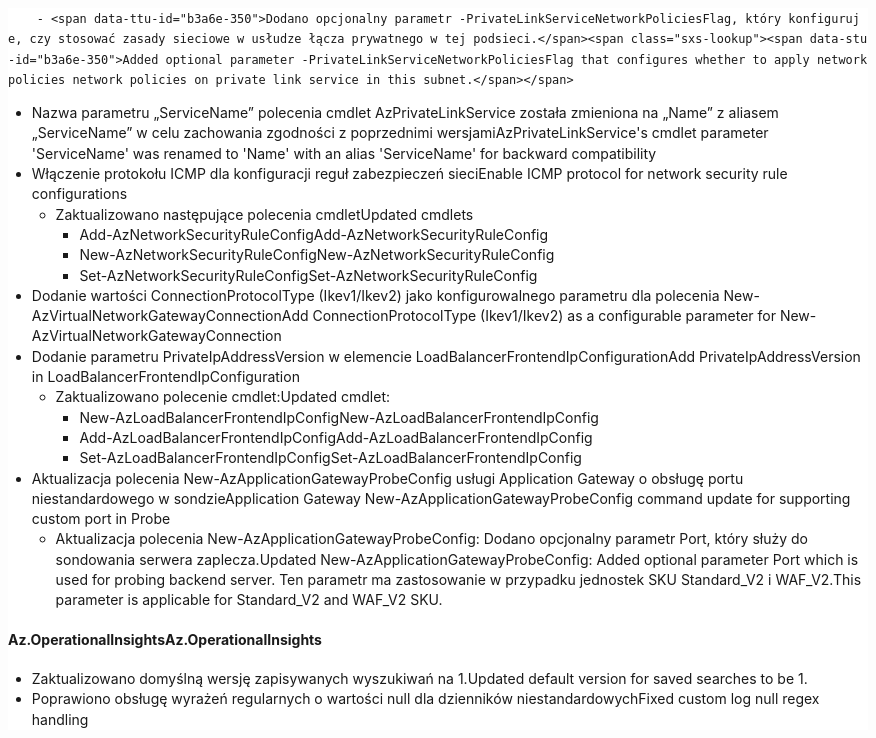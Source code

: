         - <span data-ttu-id="b3a6e-350">Dodano opcjonalny parametr -PrivateLinkServiceNetworkPoliciesFlag, który konfiguruje, czy stosować zasady sieciowe w usłudze łącza prywatnego w tej podsieci.</span><span class="sxs-lookup"><span data-stu-id="b3a6e-350">Added optional parameter -PrivateLinkServiceNetworkPoliciesFlag that configures whether to apply network policies network policies on private link service in this subnet.</span></span>
* <span data-ttu-id="b3a6e-351">Nazwa parametru „ServiceName” polecenia cmdlet AzPrivateLinkService została zmieniona na „Name” z aliasem „ServiceName” w celu zachowania zgodności z poprzednimi wersjami</span><span class="sxs-lookup"><span data-stu-id="b3a6e-351">AzPrivateLinkService's cmdlet parameter 'ServiceName' was renamed to 'Name' with an alias 'ServiceName' for backward compatibility</span></span>
* <span data-ttu-id="b3a6e-352">Włączenie protokołu ICMP dla konfiguracji reguł zabezpieczeń sieci</span><span class="sxs-lookup"><span data-stu-id="b3a6e-352">Enable ICMP protocol for network security rule configurations</span></span>
    - <span data-ttu-id="b3a6e-353">Zaktualizowano następujące polecenia cmdlet</span><span class="sxs-lookup"><span data-stu-id="b3a6e-353">Updated cmdlets</span></span>
        - <span data-ttu-id="b3a6e-354">Add-AzNetworkSecurityRuleConfig</span><span class="sxs-lookup"><span data-stu-id="b3a6e-354">Add-AzNetworkSecurityRuleConfig</span></span>
        - <span data-ttu-id="b3a6e-355">New-AzNetworkSecurityRuleConfig</span><span class="sxs-lookup"><span data-stu-id="b3a6e-355">New-AzNetworkSecurityRuleConfig</span></span>
        - <span data-ttu-id="b3a6e-356">Set-AzNetworkSecurityRuleConfig</span><span class="sxs-lookup"><span data-stu-id="b3a6e-356">Set-AzNetworkSecurityRuleConfig</span></span>
* <span data-ttu-id="b3a6e-357">Dodanie wartości ConnectionProtocolType (Ikev1/Ikev2) jako konfigurowalnego parametru dla polecenia New-AzVirtualNetworkGatewayConnection</span><span class="sxs-lookup"><span data-stu-id="b3a6e-357">Add ConnectionProtocolType (Ikev1/Ikev2) as a configurable parameter for New-AzVirtualNetworkGatewayConnection</span></span>
* <span data-ttu-id="b3a6e-358">Dodanie parametru PrivateIpAddressVersion w elemencie LoadBalancerFrontendIpConfiguration</span><span class="sxs-lookup"><span data-stu-id="b3a6e-358">Add PrivateIpAddressVersion in LoadBalancerFrontendIpConfiguration</span></span>
    - <span data-ttu-id="b3a6e-359">Zaktualizowano polecenie cmdlet:</span><span class="sxs-lookup"><span data-stu-id="b3a6e-359">Updated cmdlet:</span></span>
        - <span data-ttu-id="b3a6e-360">New-AzLoadBalancerFrontendIpConfig</span><span class="sxs-lookup"><span data-stu-id="b3a6e-360">New-AzLoadBalancerFrontendIpConfig</span></span>
        - <span data-ttu-id="b3a6e-361">Add-AzLoadBalancerFrontendIpConfig</span><span class="sxs-lookup"><span data-stu-id="b3a6e-361">Add-AzLoadBalancerFrontendIpConfig</span></span>
        - <span data-ttu-id="b3a6e-362">Set-AzLoadBalancerFrontendIpConfig</span><span class="sxs-lookup"><span data-stu-id="b3a6e-362">Set-AzLoadBalancerFrontendIpConfig</span></span>
* <span data-ttu-id="b3a6e-363">Aktualizacja polecenia New-AzApplicationGatewayProbeConfig usługi Application Gateway o obsługę portu niestandardowego w sondzie</span><span class="sxs-lookup"><span data-stu-id="b3a6e-363">Application Gateway New-AzApplicationGatewayProbeConfig command update for supporting custom port in Probe</span></span>
    - <span data-ttu-id="b3a6e-364">Aktualizacja polecenia New-AzApplicationGatewayProbeConfig: Dodano opcjonalny parametr Port, który służy do sondowania serwera zaplecza.</span><span class="sxs-lookup"><span data-stu-id="b3a6e-364">Updated New-AzApplicationGatewayProbeConfig: Added optional parameter Port which is used for probing backend server.</span></span> <span data-ttu-id="b3a6e-365">Ten parametr ma zastosowanie w przypadku jednostek SKU Standard_V2 i WAF_V2.</span><span class="sxs-lookup"><span data-stu-id="b3a6e-365">This parameter is applicable for Standard_V2 and WAF_V2 SKU.</span></span>

#### <a name="azoperationalinsights"></a><span data-ttu-id="b3a6e-366">Az.OperationalInsights</span><span class="sxs-lookup"><span data-stu-id="b3a6e-366">Az.OperationalInsights</span></span>
* <span data-ttu-id="b3a6e-367">Zaktualizowano domyślną wersję zapisywanych wyszukiwań na 1.</span><span class="sxs-lookup"><span data-stu-id="b3a6e-367">Updated default version for saved searches to be 1.</span></span> 
* <span data-ttu-id="b3a6e-368">Poprawiono obsługę wyrażeń regularnych o wartości null dla dzienników niestandardowych</span><span class="sxs-lookup"><span data-stu-id="b3a6e-368">Fixed custom log null regex handling</span></span>
